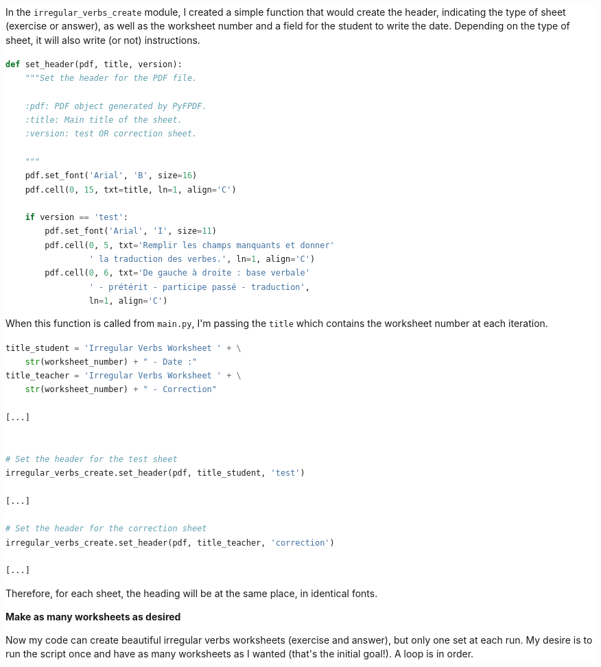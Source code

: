 In the `irregular_verbs_create` module, I created a simple function that would create the header,
indicating the type of sheet (exercise or answer), as well as the worksheet number and a field for
the student to write the date. Depending on the type of sheet, it will also write (or not)
instructions.

```python
def set_header(pdf, title, version):
    """Set the header for the PDF file.

    :pdf: PDF object generated by PyFPDF.
    :title: Main title of the sheet.
    :version: test OR correction sheet.

    """
    pdf.set_font('Arial', 'B', size=16)
    pdf.cell(0, 15, txt=title, ln=1, align='C')

    if version == 'test':
        pdf.set_font('Arial', 'I', size=11)
        pdf.cell(0, 5, txt='Remplir les champs manquants et donner'
                 ' la traduction des verbes.', ln=1, align='C')
        pdf.cell(0, 6, txt='De gauche à droite : base verbale'
                 ' - prétérit - participe passé - traduction',
                 ln=1, align='C')
```

When this function is called from `main.py`, I'm passing the `title` which contains the worksheet
number at each iteration.

```python
title_student = 'Irregular Verbs Worksheet ' + \
    str(worksheet_number) + " - Date :"
title_teacher = 'Irregular Verbs Worksheet ' + \
    str(worksheet_number) + " - Correction"

[...]


# Set the header for the test sheet
irregular_verbs_create.set_header(pdf, title_student, 'test')

[...]

# Set the header for the correction sheet
irregular_verbs_create.set_header(pdf, title_teacher, 'correction')

[...]
```

Therefore, for each sheet, the heading will be at the same place, in identical fonts.

**Make as many worksheets as desired**

Now my code can create beautiful irregular verbs worksheets (exercise and answer), but only one set
at each run. My desire is to run the script once and have as many worksheets as I wanted (that's the
initial goal!). A loop is in order.
